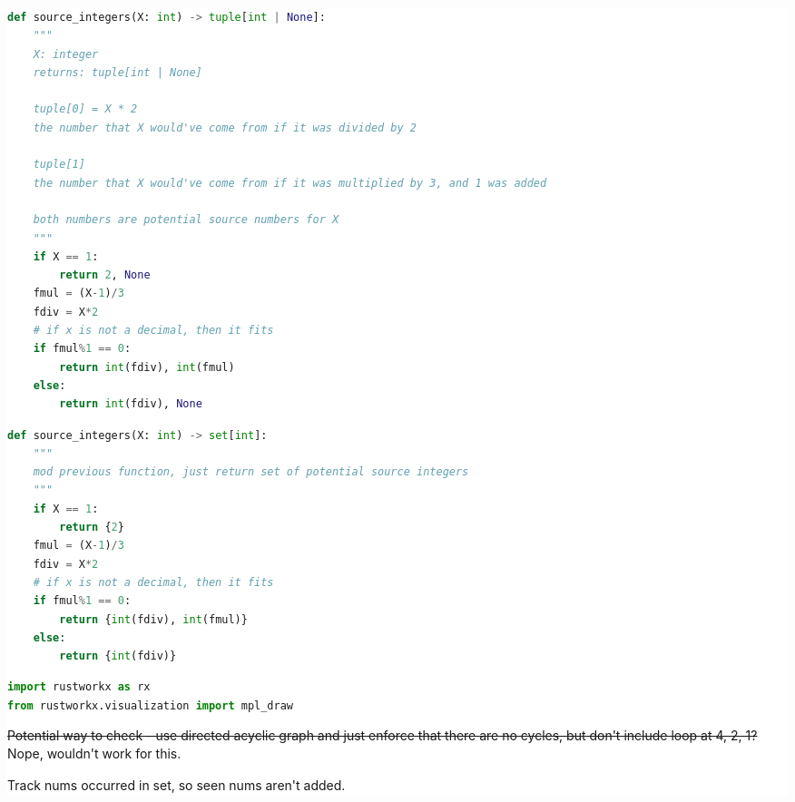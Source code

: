 

```python
def source_integers(X: int) -> tuple[int | None]:
    """
    X: integer
    returns: tuple[int | None]

    tuple[0] = X * 2
    the number that X would've come from if it was divided by 2

    tuple[1]
    the number that X would've come from if it was multiplied by 3, and 1 was added

    both numbers are potential source numbers for X
    """
    if X == 1:
        return 2, None
    fmul = (X-1)/3
    fdiv = X*2
    # if x is not a decimal, then it fits
    if fmul%1 == 0:
        return int(fdiv), int(fmul)
    else:
        return int(fdiv), None
```

```python
def source_integers(X: int) -> set[int]:
    """
    mod previous function, just return set of potential source integers
    """
    if X == 1:
        return {2}
    fmul = (X-1)/3
    fdiv = X*2
    # if x is not a decimal, then it fits
    if fmul%1 == 0:
        return {int(fdiv), int(fmul)}
    else:
        return {int(fdiv)}
```



```python
import rustworkx as rx
from rustworkx.visualization import mpl_draw
```

~~Potential way to check - use directed acyclic graph and just enforce that there are no cycles, but don't include loop at 4, 2, 1?~~
Nope, wouldn't work for this.

Track nums occurred in set, so seen nums aren't added.
